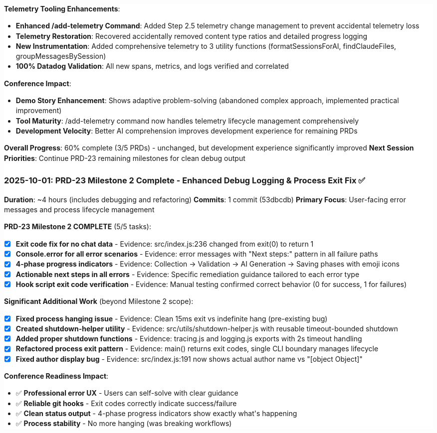 **Telemetry Tooling Enhancements**:
- **Enhanced /add-telemetry Command**: Added Step 2.5 telemetry change management to prevent accidental telemetry loss
- **Telemetry Restoration**: Recovered accidentally removed content type ratios and detailed progress logging
- **New Instrumentation**: Added comprehensive telemetry to 3 utility functions (formatSessionsForAI, findClaudeFiles, groupMessagesBySession)
- **100% Datadog Validation**: All new spans, metrics, and logs verified and correlated

**Conference Impact**:
- **Demo Story Enhancement**: Shows adaptive problem-solving (abandoned complex approach, implemented practical improvement)
- **Tool Maturity**: /add-telemetry command now handles telemetry lifecycle management comprehensively
- **Development Velocity**: Better AI comprehension improves development experience for remaining PRDs

**Overall Progress**: 60% complete (3/5 PRDs) - unchanged, but development experience significantly improved
**Next Session Priorities**: Continue PRD-23 remaining milestones for clean debug output

### 2025-10-01: PRD-23 Milestone 2 Complete - Enhanced Debug Logging & Process Exit Fix ✅
**Duration**: ~4 hours (includes debugging and refactoring)
**Commits**: 1 commit (53dbcdb)
**Primary Focus**: User-facing error messages and process lifecycle management

**PRD-23 Milestone 2 COMPLETE** (5/5 tasks):
- [x] **Exit code fix for no chat data** - Evidence: src/index.js:236 changed from exit(0) to return 1
- [x] **Console.error for all error scenarios** - Evidence: error messages with "Next steps:" pattern in all failure paths
- [x] **4-phase progress indicators** - Evidence: Collection → Validation → AI Generation → Saving phases with emoji icons
- [x] **Actionable next steps in all errors** - Evidence: Specific remediation guidance tailored to each error type
- [x] **Hook script exit code verification** - Evidence: Manual testing confirmed correct behavior (0 for success, 1 for failures)

**Significant Additional Work** (beyond Milestone 2 scope):
- [x] **Fixed process hanging issue** - Evidence: Clean 15ms exit vs indefinite hang (pre-existing bug)
- [x] **Created shutdown-helper utility** - Evidence: src/utils/shutdown-helper.js with reusable timeout-bounded shutdown
- [x] **Added proper shutdown functions** - Evidence: tracing.js and logging.js exports with 2s timeout handling
- [x] **Refactored process exit pattern** - Evidence: main() returns exit codes, single CLI boundary manages lifecycle
- [x] **Fixed author display bug** - Evidence: src/index.js:191 now shows actual author name vs "[object Object]"

**Conference Readiness Impact**:
- ✅ **Professional error UX** - Users can self-solve with clear guidance
- ✅ **Reliable git hooks** - Exit codes correctly indicate success/failure
- ✅ **Clean status output** - 4-phase progress indicators show exactly what's happening
- ✅ **Process stability** - No more hanging (was breaking workflows)
